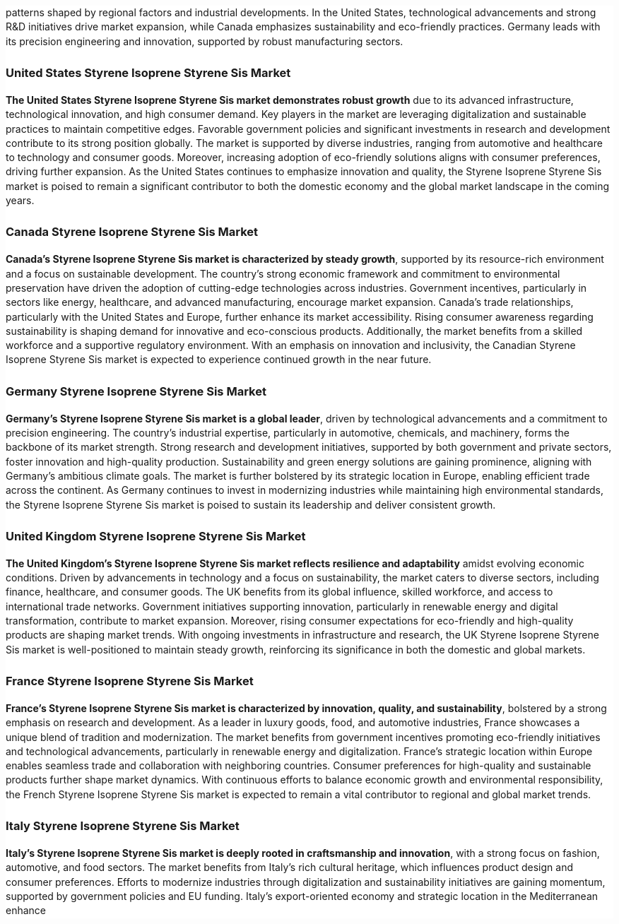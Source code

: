 patterns shaped by regional factors and industrial developments. In the United States, technological advancements and strong R&amp;D initiatives drive market expansion, while Canada emphasizes sustainability and eco-friendly practices. Germany leads with its precision engineering and innovation, supported by robust manufacturing sectors.</span></em></p></blockquote><h3><strong>United States Styrene Isoprene Styrene Sis Market</strong></h3><p><strong>The United States Styrene Isoprene Styrene Sis market demonstrates robust growth</strong> due to its advanced infrastructure, technological innovation, and high consumer demand. Key players in the market are leveraging digitalization and sustainable practices to maintain competitive edges. Favorable government policies and significant investments in research and development contribute to its strong position globally. The market is supported by diverse industries, ranging from automotive and healthcare to technology and consumer goods. Moreover, increasing adoption of eco-friendly solutions aligns with consumer preferences, driving further expansion. As the United States continues to emphasize innovation and quality, the Styrene Isoprene Styrene Sis market is poised to remain a significant contributor to both the domestic economy and the global market landscape in the coming years.</p><h3><strong>Canada Styrene Isoprene Styrene Sis Market</strong></h3><p><strong>Canada&rsquo;s Styrene Isoprene Styrene Sis market is characterized by steady growth</strong>, supported by its resource-rich environment and a focus on sustainable development. The country&rsquo;s strong economic framework and commitment to environmental preservation have driven the adoption of cutting-edge technologies across industries. Government incentives, particularly in sectors like energy, healthcare, and advanced manufacturing, encourage market expansion. Canada&rsquo;s trade relationships, particularly with the United States and Europe, further enhance its market accessibility. Rising consumer awareness regarding sustainability is shaping demand for innovative and eco-conscious products. Additionally, the market benefits from a skilled workforce and a supportive regulatory environment. With an emphasis on innovation and inclusivity, the Canadian Styrene Isoprene Styrene Sis market is expected to experience continued growth in the near future.</p><h3><strong>Germany Styrene Isoprene Styrene Sis Market</strong></h3><p><strong>Germany&rsquo;s Styrene Isoprene Styrene Sis market is a global leader</strong>, driven by technological advancements and a commitment to precision engineering. The country&rsquo;s industrial expertise, particularly in automotive, chemicals, and machinery, forms the backbone of its market strength. Strong research and development initiatives, supported by both government and private sectors, foster innovation and high-quality production. Sustainability and green energy solutions are gaining prominence, aligning with Germany&rsquo;s ambitious climate goals. The market is further bolstered by its strategic location in Europe, enabling efficient trade across the continent. As Germany continues to invest in modernizing industries while maintaining high environmental standards, the Styrene Isoprene Styrene Sis market is poised to sustain its leadership and deliver consistent growth.</p><h3><strong>United Kingdom Styrene Isoprene Styrene Sis Market</strong></h3><p><strong>The United Kingdom&rsquo;s Styrene Isoprene Styrene Sis market reflects resilience and adaptability</strong> amidst evolving economic conditions. Driven by advancements in technology and a focus on sustainability, the market caters to diverse sectors, including finance, healthcare, and consumer goods. The UK benefits from its global influence, skilled workforce, and access to international trade networks. Government initiatives supporting innovation, particularly in renewable energy and digital transformation, contribute to market expansion. Moreover, rising consumer expectations for eco-friendly and high-quality products are shaping market trends. With ongoing investments in infrastructure and research, the UK Styrene Isoprene Styrene Sis market is well-positioned to maintain steady growth, reinforcing its significance in both the domestic and global markets.</p><h3><strong>France Styrene Isoprene Styrene Sis Market</strong></h3><p><strong>France&rsquo;s Styrene Isoprene Styrene Sis market is characterized by innovation, quality, and sustainability</strong>, bolstered by a strong emphasis on research and development. As a leader in luxury goods, food, and automotive industries, France showcases a unique blend of tradition and modernization. The market benefits from government incentives promoting eco-friendly initiatives and technological advancements, particularly in renewable energy and digitalization. France&rsquo;s strategic location within Europe enables seamless trade and collaboration with neighboring countries. Consumer preferences for high-quality and sustainable products further shape market dynamics. With continuous efforts to balance economic growth and environmental responsibility, the French Styrene Isoprene Styrene Sis market is expected to remain a vital contributor to regional and global market trends.</p><h3><strong>Italy Styrene Isoprene Styrene Sis Market</strong></h3><p><strong>Italy&rsquo;s Styrene Isoprene Styrene Sis market is deeply rooted in craftsmanship and innovation</strong>, with a strong focus on fashion, automotive, and food sectors. The market benefits from Italy&rsquo;s rich cultural heritage, which influences product design and consumer preferences. Efforts to modernize industries through digitalization and sustainability initiatives are gaining momentum, supported by government policies and EU funding. Italy&rsquo;s export-oriented economy and strategic location in the Mediterranean enhance
